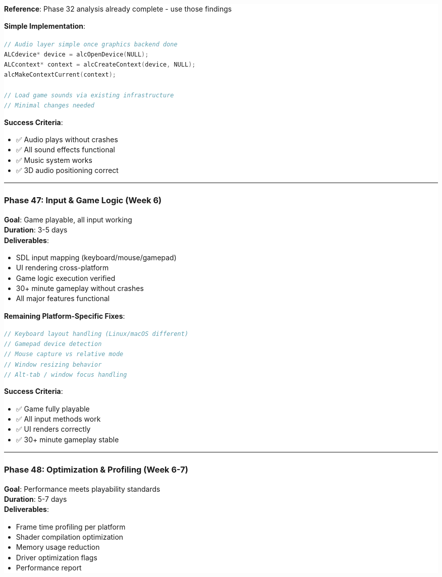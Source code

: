 **Reference**: Phase 32 analysis already complete - use those findings

**Simple Implementation**:
```cpp
// Audio layer simple once graphics backend done
ALCdevice* device = alcOpenDevice(NULL);
ALCcontext* context = alcCreateContext(device, NULL);
alcMakeContextCurrent(context);

// Load game sounds via existing infrastructure
// Minimal changes needed
```

**Success Criteria**:
- ✅ Audio plays without crashes
- ✅ All sound effects functional
- ✅ Music system works
- ✅ 3D audio positioning correct

---

### Phase 47: Input & Game Logic (Week 6)
**Goal**: Game playable, all input working  
**Duration**: 3-5 days  
**Deliverables**:
- SDL input mapping (keyboard/mouse/gamepad)
- UI rendering cross-platform
- Game logic execution verified
- 30+ minute gameplay without crashes
- All major features functional

**Remaining Platform-Specific Fixes**:
```cpp
// Keyboard layout handling (Linux/macOS different)
// Gamepad device detection
// Mouse capture vs relative mode
// Window resizing behavior
// Alt-tab / window focus handling
```

**Success Criteria**:
- ✅ Game fully playable
- ✅ All input methods work
- ✅ UI renders correctly
- ✅ 30+ minute gameplay stable

---

### Phase 48: Optimization & Profiling (Week 6-7)
**Goal**: Performance meets playability standards  
**Duration**: 5-7 days  
**Deliverables**:
- Frame time profiling per platform
- Shader compilation optimization
- Memory usage reduction
- Driver optimization flags
- Performance report
